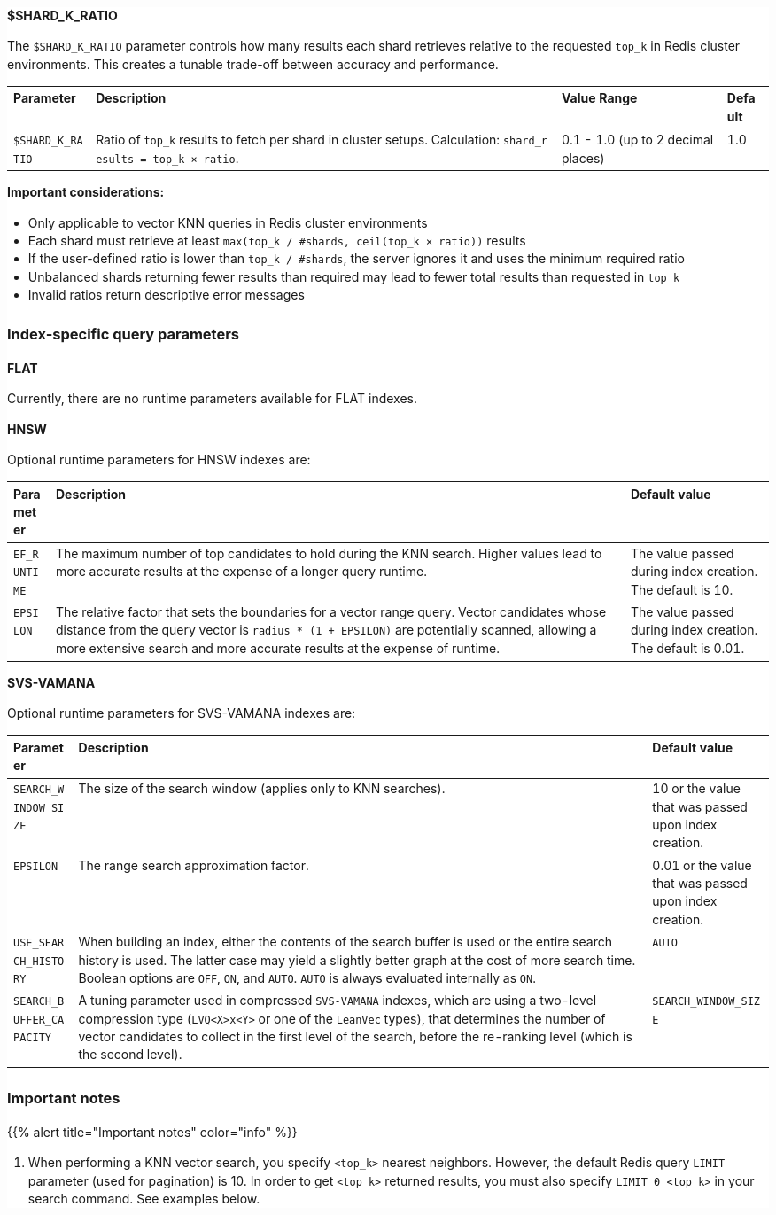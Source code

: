 **$SHARD_K_RATIO**

The `$SHARD_K_RATIO` parameter controls how many results each shard retrieves relative to the requested `top_k` in Redis cluster environments. This creates a tunable trade-off between accuracy and performance.

| Parameter        | Description | Value Range | Default |
|:-----------------|:------------|:------------|:--------|
| `$SHARD_K_RATIO` | Ratio of `top_k` results to fetch per shard in cluster setups. Calculation: `shard_results = top_k × ratio`. | 0.1 - 1.0 (up to 2 decimal places) | 1.0 |

**Important considerations:**

- Only applicable to vector KNN queries in Redis cluster environments
- Each shard must retrieve at least `max(top_k / #shards, ceil(top_k × ratio))` results
- If the user-defined ratio is lower than `top_k / #shards`, the server ignores it and uses the minimum required ratio
- Unbalanced shards returning fewer results than required may lead to fewer total results than requested in `top_k`
- Invalid ratios return descriptive error messages


### Index-specific query parameters

**FLAT**

Currently, there are no runtime parameters available for FLAT indexes.

**HNSW**

Optional runtime parameters for HNSW indexes are:

| Parameter       | Description                                                                                               | Default value       |
|:----------------|:----------------------------------------------------------------------------------------------------------|:--------------------|
| `EF_RUNTIME`    | The maximum number of top candidates to hold during the KNN search. Higher values lead to more accurate results at the expense of a longer query runtime. | The value passed during index creation. The default is 10. |
| `EPSILON`       | The relative factor that sets the boundaries for a vector range query. Vector candidates whose distance from the query vector is `radius * (1 + EPSILON)` are potentially scanned, allowing a more extensive search and more accurate results at the expense of runtime. | The value passed during index creation. The default is 0.01. |

**SVS-VAMANA**

Optional runtime parameters for SVS-VAMANA indexes are:

| Parameter | Description | Default value |
|:----------|:------------|:--------------|
| `SEARCH_WINDOW_SIZE` | The size of the search window (applies only to KNN searches). | 10 or the value that was passed upon index creation. |
| `EPSILON` | The range search approximation factor. | 0.01 or the value that was passed upon index creation. |
| `USE_SEARCH_HISTORY` | When building an index, either the contents of the search buffer is used or the entire search history is used. The latter case may yield a slightly better graph at the cost of more search time. Boolean options are `OFF`, `ON`, and `AUTO`. `AUTO` is always evaluated internally as `ON`. | `AUTO` |
| `SEARCH_BUFFER_CAPACITY` | A tuning parameter used in compressed `SVS-VAMANA` indexes, which are using a two-level compression type (`LVQ<X>x<Y>` or one of the `LeanVec` types), that determines the number of vector candidates to collect in the first level of the search, before the re-ranking level (which is the second level). | `SEARCH_WINDOW_SIZE` |


### Important notes

{{% alert title="Important notes" color="info" %}}

1. When performing a KNN vector search, you specify `<top_k>` nearest neighbors. However, the default Redis query `LIMIT` parameter (used for pagination) is 10. In order to get `<top_k>` returned results, you must also specify `LIMIT 0 <top_k>` in your search command. See examples below.
